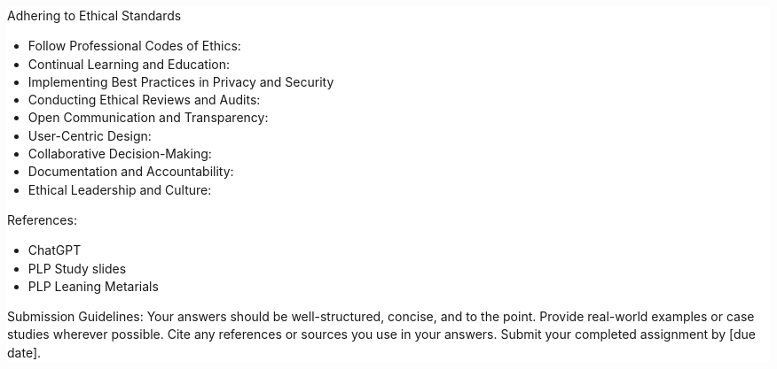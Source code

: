 
Adhering to Ethical Standards

- Follow Professional Codes of Ethics:
- Continual Learning and Education:
- Implementing Best Practices in Privacy and Security
- Conducting Ethical Reviews and Audits:
- Open Communication and Transparency:
- User-Centric Design:
- Collaborative Decision-Making:
- Documentation and Accountability:
- Ethical Leadership and Culture:

References: 

- ChatGPT
- PLP Study slides 
- PLP Leaning Metarials

Submission Guidelines:
Your answers should be well-structured, concise, and to the point.
Provide real-world examples or case studies wherever possible.
Cite any references or sources you use in your answers.
Submit your completed assignment by [due date].
